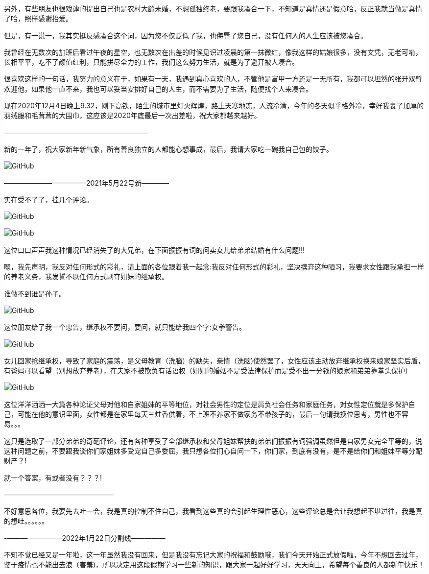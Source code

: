 另外，有些朋友也很戏谑的提出自己也是农村大龄未婚，不想孤独终老，要跟我凑合一下，不知道是真情还是假意哈，反正我就当做是真情了哈，照样感谢抬爱。

但是，有一说一，我其实挺反感凑合这个词，因为您不仅贬低了我，也侮辱了您自己，没有任何人的人生应该被您凑合。

我曾经在无数次的加班后看过午夜的星空，也无数次在出差的时候见识过凌晨的第一抹微红，像我这样的姑娘很多，没有文凭，无老可啃，长相平平，吃不了颜值红利，只能拼尽全力的工作，我们这么努力生活，就是为了避开被人凑合。

很喜欢这样的一句话，我努力的意义在于，如果有一天，我遇到真心喜欢的人，不管他是富甲一方还是一无所有，我都可以坦然的张开双臂欢迎他，如果他一直不来，我也可以妥当安排好自己的人生，而不需要为了生活，随便找个人来凑合。

现在2020年12月4日晚上9.32，刚下高铁，陌生的城市里灯火辉煌，路上天寒地冻，人流冷清，今年的冬天似乎格外冷，幸好我裹了加厚的羽绒服和毛茸茸的大围巾，这应该是2020年底最后一次出差啦，祝大家都越来越好。

—————————————————————

新的一年了，祝大家新年新气象，所有善良独立的人都能心想事成，最后，我请大家吃一碗我自己包的饺子。

![GitHub](https://chinadigitaltimes.net/chinese/files/2022/02/image-1645432953243.png)

————————————2021年5月22号新————

实在受不了了，挂几个评论。

![GitHub](https://chinadigitaltimes.net/chinese/files/2022/02/image-1645433038998.png)

![GitHub](https://chinadigitaltimes.net/chinese/files/2022/02/image-1645433057327.png)

这位口口声声我这种情况已经消失了的大兄弟，在下面振振有词的问卖女儿给弟弟结婚有什么问题!!!

嗯，我先声明，我反对任何形式的彩礼，请上面的各位跟着我一起念:我反对任何形式的彩礼，坚决摈弃这种陋习，我要求女性跟我承担一样的养老义务，我发誓不以任何方式剥夺姐妹的继承权。

谁做不到谁是孙子。

![GitHub](https://chinadigitaltimes.net/chinese/files/2022/02/image-1645433243478.png)

这位朋友给了我一个忠告，继承权不要问，要问，就只能给我四个字:女拳警告。

![GitHub](https://chinadigitaltimes.net/chinese/files/2022/02/image-1645433264526.png)

女儿回家抢继承权，导致了家庭的震荡，是父母教育（洗脑）的缺失，亲情（洗脑)使然罢了，女性应该主动放弃继承权换来娘家坚实后盾，有爸妈可以看望（别想放弃养老），在夫家不被欺负有话语权（姐姐的婚姻不是受法律保护而是受不出一分钱的娘家和弟弟靠拳头保护）

![GitHub](https://chinadigitaltimes.net/chinese/files/2022/02/image-1645433322222.png)

这位洋洋洒洒一大篇各种论证父母对他和自家姐妹的平等地位，对社会男性的定位是肩负社会任务和家庭任务，对女性定位就是多保护自己，可能在他的意识里面，女性都是在家里每天三炷香供着，不上班不养家不做家务不带孩子的，最后一句请我换位思考，男性也不容易。。。

这只是选取了一部分弟弟的奇葩评论，还有各种享受了全部继承权和父母姐妹帮扶的弟弟们振振有词强调虽然但是自家男女完全平等的，说这种问题之前，不要跟我谈你们家姐妹多受宠自己多委屈，我只想各位扪心自问一下，你们家，到底有没有，是不是给你们和姐妹平等分配财产？!

就一个答案，有或者没有？？？!

————————————————

不好意思各位，我要先去吐一会，我是真的控制不住自己，我看到这些真的会引起生理性恶心，这些评论总是会让我想起不堪过往，我是真的想吐。。。。。。

-————————2022年1月22日分割线—————

不知不觉已经又是一年啦，这一年虽然我没有回来，但是我没有忘记大家的祝福和鼓励哦，我们今天开始正式放假啦，今年不想回去过年，鉴于疫情也不能出去浪（害羞)，所以决定用这段假期学习一些新的知识，跟大家一起好好学习，天天向上，希望每个善良的人都新年快乐！
